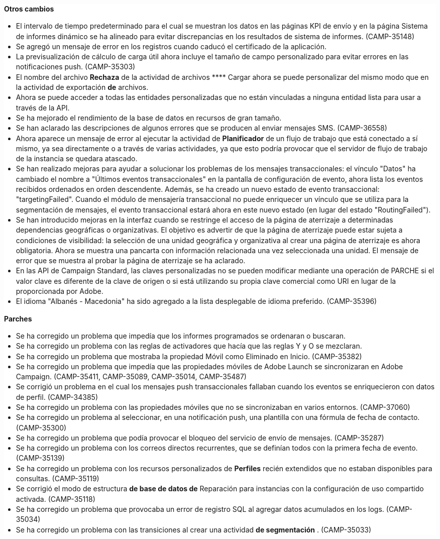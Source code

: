 **Otros cambios**

* El intervalo de tiempo predeterminado para el cual se muestran los datos en las páginas KPI de envío y en la página Sistema de informes dinámico se ha alineado para evitar discrepancias en los resultados de sistema de informes. (CAMP-35148)
* Se agregó un mensaje de error en los registros cuando caducó el certificado de la aplicación.
* La previsualización de cálculo de carga útil ahora incluye el tamaño de campo personalizado para evitar errores en las notificaciones push. (CAMP-35303)
* El nombre del archivo **Rechaza** de la actividad de archivos **** Cargar ahora se puede personalizar del mismo modo que en la actividad de exportación **de** archivos.
* Ahora se puede acceder a todas las entidades personalizadas que no están vinculadas a ninguna entidad lista para usar a través de la API.
* Se ha mejorado el rendimiento de la base de datos en recursos de gran tamaño.
* Se han aclarado las descripciones de algunos errores que se producen al enviar mensajes SMS. (CAMP-36558)
* Ahora aparece un mensaje de error al ejecutar la actividad de **Planificador** de un flujo de trabajo que está conectado a sí mismo, ya sea directamente o a través de varias actividades, ya que esto podría provocar que el servidor de flujo de trabajo de la instancia se quedara atascado.
* Se han realizado mejoras para ayudar a solucionar los problemas de los mensajes transaccionales: el vínculo &quot;Datos&quot; ha cambiado el nombre a &quot;Últimos eventos transaccionales&quot; en la pantalla de configuración de evento, ahora lista los eventos recibidos ordenados en orden descendente. Además, se ha creado un nuevo estado de evento transaccional: &quot;targetingFailed&quot;. Cuando el módulo de mensajería transaccional no puede enriquecer un vínculo que se utiliza para la segmentación de mensajes, el evento transaccional estará ahora en este nuevo estado (en lugar del estado &quot;RoutingFailed&quot;).
* Se han introducido mejoras en la interfaz cuando se restringe el acceso de la página de aterrizaje a determinadas dependencias geográficas o organizativas. El objetivo es advertir de que la página de aterrizaje puede estar sujeta a condiciones de visibilidad: la selección de una unidad geográfica y organizativa al crear una página de aterrizaje es ahora obligatoria. Ahora se muestra una pancarta con información relacionada una vez seleccionada una unidad. El mensaje de error que se muestra al probar la página de aterrizaje se ha aclarado.
* En las API de Campaign Standard, las claves personalizadas no se pueden modificar mediante una operación de PARCHE si el valor clave es diferente de la clave de origen o si está utilizando su propia clave comercial como URI en lugar de la proporcionada por Adobe.
* El idioma &quot;Albanés - Macedonia&quot; ha sido agregado a la lista desplegable de idioma preferido. (CAMP-35396)

**Parches**

* Se ha corregido un problema que impedía que los informes programados se ordenaran o buscaran.
* Se ha corregido un problema con las reglas de activadores que hacía que las reglas Y y O se mezclaran.
* Se ha corregido un problema que mostraba la propiedad Móvil como Eliminado en Inicio. (CAMP-35382)
* Se ha corregido un problema que impedía que las propiedades móviles de Adobe Launch se sincronizaran en Adobe Campaign. (CAMP-35411, CAMP-35089, CAMP-35014, CAMP-35487)
* Se corrigió un problema en el cual los mensajes push transaccionales fallaban cuando los eventos se enriquecieron con datos de perfil. (CAMP-34385)
* Se ha corregido un problema con las propiedades móviles que no se sincronizaban en varios entornos. (CAMP-37060)
* Se ha corregido un problema al seleccionar, en una notificación push, una plantilla con una fórmula de fecha de contacto. (CAMP-35300)
* Se ha corregido un problema que podía provocar el bloqueo del servicio de envío de mensajes. (CAMP-35287)
* Se ha corregido un problema con los correos directos recurrentes, que se definían todos con la primera fecha de evento. (CAMP-35139)
* Se ha corregido un problema con los recursos personalizados de **Perfiles** recién extendidos que no estaban disponibles para consultas. (CAMP-35119)
* Se corrigió el modo de estructura **de base de datos de** Reparación para instancias con la configuración de uso compartido activada. (CAMP-35118)
* Se ha corregido un problema que provocaba un error de registro SQL al agregar datos acumulados en los logs. (CAMP-35034)
* Se ha corregido un problema con las transiciones al crear una actividad **de segmentación** . (CAMP-35033)